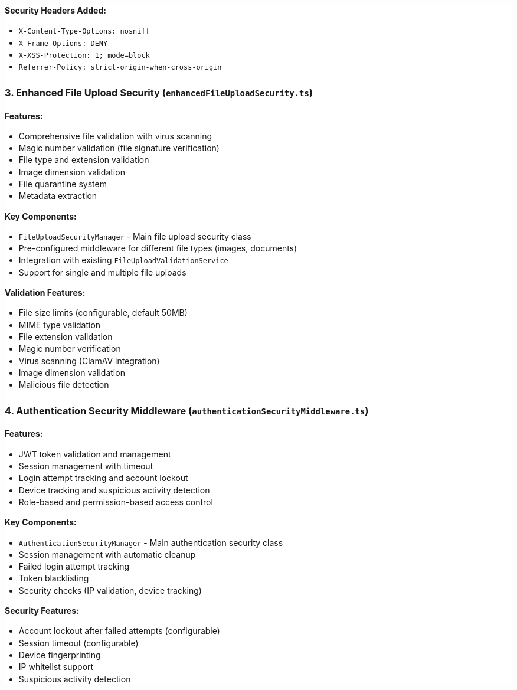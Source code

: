 **Security Headers Added:**
- `X-Content-Type-Options: nosniff`
- `X-Frame-Options: DENY`
- `X-XSS-Protection: 1; mode=block`
- `Referrer-Policy: strict-origin-when-cross-origin`

### 3. Enhanced File Upload Security (`enhancedFileUploadSecurity.ts`)

**Features:**
- Comprehensive file validation with virus scanning
- Magic number validation (file signature verification)
- File type and extension validation
- Image dimension validation
- File quarantine system
- Metadata extraction

**Key Components:**
- `FileUploadSecurityManager` - Main file upload security class
- Pre-configured middleware for different file types (images, documents)
- Integration with existing `FileUploadValidationService`
- Support for single and multiple file uploads

**Validation Features:**
- File size limits (configurable, default 50MB)
- MIME type validation
- File extension validation
- Magic number verification
- Virus scanning (ClamAV integration)
- Image dimension validation
- Malicious file detection

### 4. Authentication Security Middleware (`authenticationSecurityMiddleware.ts`)

**Features:**
- JWT token validation and management
- Session management with timeout
- Login attempt tracking and account lockout
- Device tracking and suspicious activity detection
- Role-based and permission-based access control

**Key Components:**
- `AuthenticationSecurityManager` - Main authentication security class
- Session management with automatic cleanup
- Failed login attempt tracking
- Token blacklisting
- Security checks (IP validation, device tracking)

**Security Features:**
- Account lockout after failed attempts (configurable)
- Session timeout (configurable)
- Device fingerprinting
- IP whitelist support
- Suspicious activity detection
